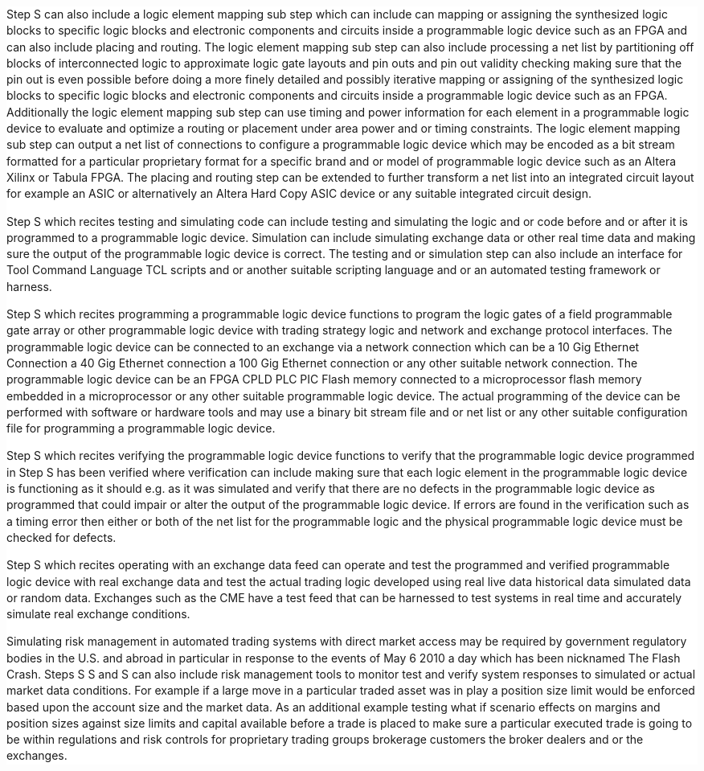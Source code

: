 Step S can also include a logic element mapping sub step which can include can mapping or assigning the synthesized logic blocks to specific logic blocks and electronic components and circuits inside a programmable logic device such as an FPGA and can also include placing and routing. The logic element mapping sub step can also include processing a net list by partitioning off blocks of interconnected logic to approximate logic gate layouts and pin outs and pin out validity checking making sure that the pin out is even possible before doing a more finely detailed and possibly iterative mapping or assigning of the synthesized logic blocks to specific logic blocks and electronic components and circuits inside a programmable logic device such as an FPGA. Additionally the logic element mapping sub step can use timing and power information for each element in a programmable logic device to evaluate and optimize a routing or placement under area power and or timing constraints. The logic element mapping sub step can output a net list of connections to configure a programmable logic device which may be encoded as a bit stream formatted for a particular proprietary format for a specific brand and or model of programmable logic device such as an Altera Xilinx or Tabula FPGA. The placing and routing step can be extended to further transform a net list into an integrated circuit layout for example an ASIC or alternatively an Altera Hard Copy ASIC device or any suitable integrated circuit design.

Step S which recites testing and simulating code can include testing and simulating the logic and or code before and or after it is programmed to a programmable logic device. Simulation can include simulating exchange data or other real time data and making sure the output of the programmable logic device is correct. The testing and or simulation step can also include an interface for Tool Command Language TCL scripts and or another suitable scripting language and or an automated testing framework or harness.

Step S which recites programming a programmable logic device functions to program the logic gates of a field programmable gate array or other programmable logic device with trading strategy logic and network and exchange protocol interfaces. The programmable logic device can be connected to an exchange via a network connection which can be a 10 Gig Ethernet Connection a 40 Gig Ethernet connection a 100 Gig Ethernet connection or any other suitable network connection. The programmable logic device can be an FPGA CPLD PLC PIC Flash memory connected to a microprocessor flash memory embedded in a microprocessor or any other suitable programmable logic device. The actual programming of the device can be performed with software or hardware tools and may use a binary bit stream file and or net list or any other suitable configuration file for programming a programmable logic device.

Step S which recites verifying the programmable logic device functions to verify that the programmable logic device programmed in Step S has been verified where verification can include making sure that each logic element in the programmable logic device is functioning as it should e.g. as it was simulated and verify that there are no defects in the programmable logic device as programmed that could impair or alter the output of the programmable logic device. If errors are found in the verification such as a timing error then either or both of the net list for the programmable logic and the physical programmable logic device must be checked for defects.

Step S which recites operating with an exchange data feed can operate and test the programmed and verified programmable logic device with real exchange data and test the actual trading logic developed using real live data historical data simulated data or random data. Exchanges such as the CME have a test feed that can be harnessed to test systems in real time and accurately simulate real exchange conditions.

Simulating risk management in automated trading systems with direct market access may be required by government regulatory bodies in the U.S. and abroad in particular in response to the events of May 6 2010 a day which has been nicknamed The Flash Crash. Steps S S and S can also include risk management tools to monitor test and verify system responses to simulated or actual market data conditions. For example if a large move in a particular traded asset was in play a position size limit would be enforced based upon the account size and the market data. As an additional example testing what if scenario effects on margins and position sizes against size limits and capital available before a trade is placed to make sure a particular executed trade is going to be within regulations and risk controls for proprietary trading groups brokerage customers the broker dealers and or the exchanges.

